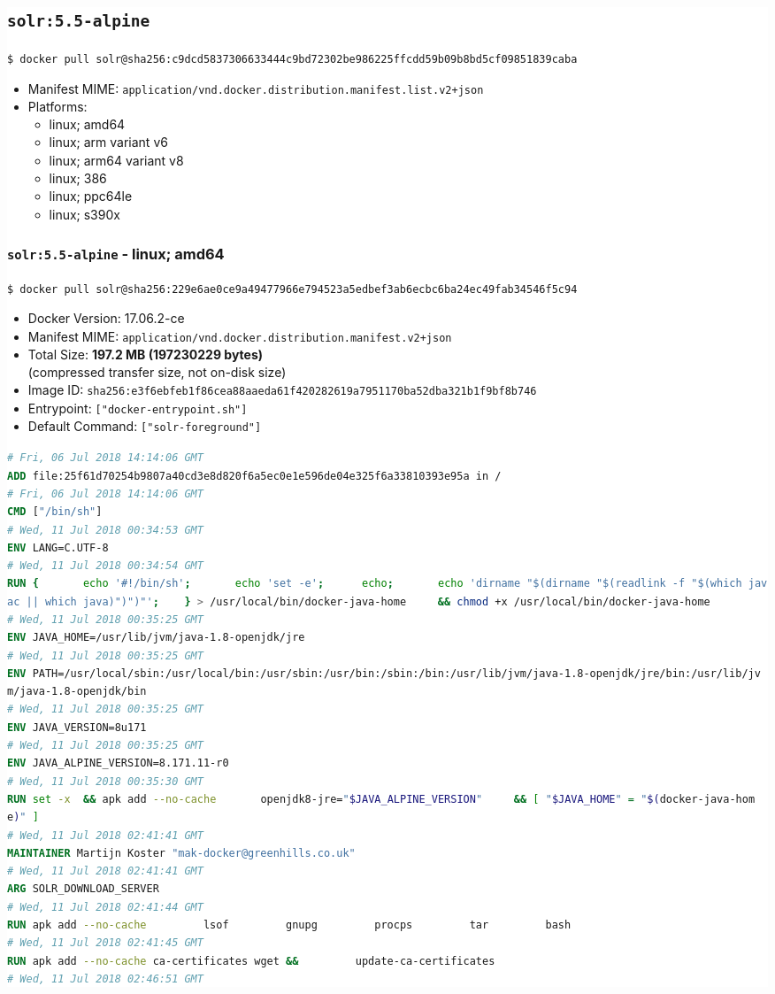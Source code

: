 ## `solr:5.5-alpine`

```console
$ docker pull solr@sha256:c9dcd5837306633444c9bd72302be986225ffcdd59b09b8bd5cf09851839caba
```

-	Manifest MIME: `application/vnd.docker.distribution.manifest.list.v2+json`
-	Platforms:
	-	linux; amd64
	-	linux; arm variant v6
	-	linux; arm64 variant v8
	-	linux; 386
	-	linux; ppc64le
	-	linux; s390x

### `solr:5.5-alpine` - linux; amd64

```console
$ docker pull solr@sha256:229e6ae0ce9a49477966e794523a5edbef3ab6ecbc6ba24ec49fab34546f5c94
```

-	Docker Version: 17.06.2-ce
-	Manifest MIME: `application/vnd.docker.distribution.manifest.v2+json`
-	Total Size: **197.2 MB (197230229 bytes)**  
	(compressed transfer size, not on-disk size)
-	Image ID: `sha256:e3f6ebfeb1f86cea88aaeda61f420282619a7951170ba52dba321b1f9bf8b746`
-	Entrypoint: `["docker-entrypoint.sh"]`
-	Default Command: `["solr-foreground"]`

```dockerfile
# Fri, 06 Jul 2018 14:14:06 GMT
ADD file:25f61d70254b9807a40cd3e8d820f6a5ec0e1e596de04e325f6a33810393e95a in / 
# Fri, 06 Jul 2018 14:14:06 GMT
CMD ["/bin/sh"]
# Wed, 11 Jul 2018 00:34:53 GMT
ENV LANG=C.UTF-8
# Wed, 11 Jul 2018 00:34:54 GMT
RUN { 		echo '#!/bin/sh'; 		echo 'set -e'; 		echo; 		echo 'dirname "$(dirname "$(readlink -f "$(which javac || which java)")")"'; 	} > /usr/local/bin/docker-java-home 	&& chmod +x /usr/local/bin/docker-java-home
# Wed, 11 Jul 2018 00:35:25 GMT
ENV JAVA_HOME=/usr/lib/jvm/java-1.8-openjdk/jre
# Wed, 11 Jul 2018 00:35:25 GMT
ENV PATH=/usr/local/sbin:/usr/local/bin:/usr/sbin:/usr/bin:/sbin:/bin:/usr/lib/jvm/java-1.8-openjdk/jre/bin:/usr/lib/jvm/java-1.8-openjdk/bin
# Wed, 11 Jul 2018 00:35:25 GMT
ENV JAVA_VERSION=8u171
# Wed, 11 Jul 2018 00:35:25 GMT
ENV JAVA_ALPINE_VERSION=8.171.11-r0
# Wed, 11 Jul 2018 00:35:30 GMT
RUN set -x 	&& apk add --no-cache 		openjdk8-jre="$JAVA_ALPINE_VERSION" 	&& [ "$JAVA_HOME" = "$(docker-java-home)" ]
# Wed, 11 Jul 2018 02:41:41 GMT
MAINTAINER Martijn Koster "mak-docker@greenhills.co.uk"
# Wed, 11 Jul 2018 02:41:41 GMT
ARG SOLR_DOWNLOAD_SERVER
# Wed, 11 Jul 2018 02:41:44 GMT
RUN apk add --no-cache         lsof         gnupg         procps         tar         bash
# Wed, 11 Jul 2018 02:41:45 GMT
RUN apk add --no-cache ca-certificates wget &&         update-ca-certificates
# Wed, 11 Jul 2018 02:46:51 GMT
```